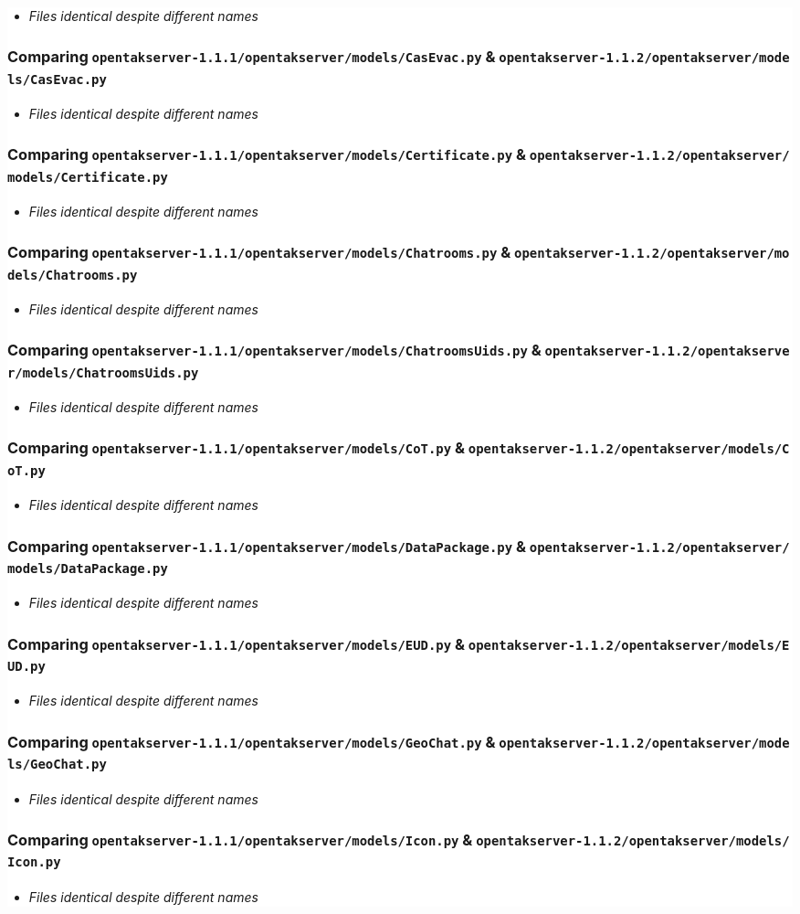  * *Files identical despite different names*

### Comparing `opentakserver-1.1.1/opentakserver/models/CasEvac.py` & `opentakserver-1.1.2/opentakserver/models/CasEvac.py`

 * *Files identical despite different names*

### Comparing `opentakserver-1.1.1/opentakserver/models/Certificate.py` & `opentakserver-1.1.2/opentakserver/models/Certificate.py`

 * *Files identical despite different names*

### Comparing `opentakserver-1.1.1/opentakserver/models/Chatrooms.py` & `opentakserver-1.1.2/opentakserver/models/Chatrooms.py`

 * *Files identical despite different names*

### Comparing `opentakserver-1.1.1/opentakserver/models/ChatroomsUids.py` & `opentakserver-1.1.2/opentakserver/models/ChatroomsUids.py`

 * *Files identical despite different names*

### Comparing `opentakserver-1.1.1/opentakserver/models/CoT.py` & `opentakserver-1.1.2/opentakserver/models/CoT.py`

 * *Files identical despite different names*

### Comparing `opentakserver-1.1.1/opentakserver/models/DataPackage.py` & `opentakserver-1.1.2/opentakserver/models/DataPackage.py`

 * *Files identical despite different names*

### Comparing `opentakserver-1.1.1/opentakserver/models/EUD.py` & `opentakserver-1.1.2/opentakserver/models/EUD.py`

 * *Files identical despite different names*

### Comparing `opentakserver-1.1.1/opentakserver/models/GeoChat.py` & `opentakserver-1.1.2/opentakserver/models/GeoChat.py`

 * *Files identical despite different names*

### Comparing `opentakserver-1.1.1/opentakserver/models/Icon.py` & `opentakserver-1.1.2/opentakserver/models/Icon.py`

 * *Files identical despite different names*
